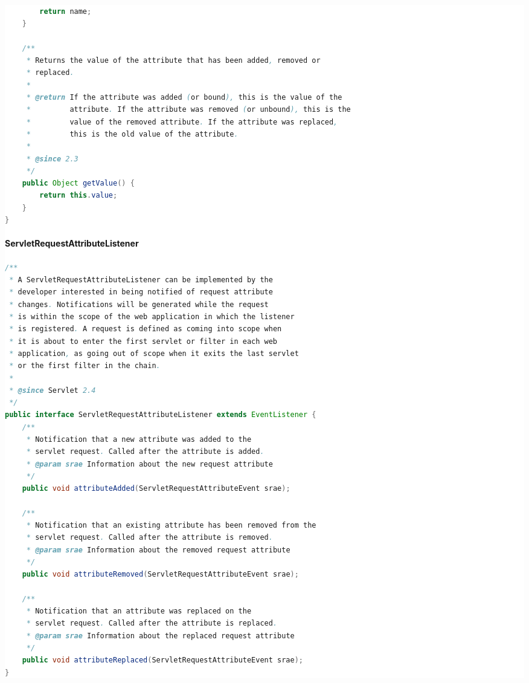   ```java
          return name;
      }
  
      /**
       * Returns the value of the attribute that has been added, removed or
       * replaced.
       *
       * @return If the attribute was added (or bound), this is the value of the
       *         attribute. If the attribute was removed (or unbound), this is the
       *         value of the removed attribute. If the attribute was replaced,
       *         this is the old value of the attribute.
       *
       * @since 2.3
       */
      public Object getValue() {
          return this.value;
      }
  }
  ```

#### ServletRequestAttributeListener

```java
/**
 * A ServletRequestAttributeListener can be implemented by the
 * developer interested in being notified of request attribute
 * changes. Notifications will be generated while the request
 * is within the scope of the web application in which the listener
 * is registered. A request is defined as coming into scope when
 * it is about to enter the first servlet or filter in each web
 * application, as going out of scope when it exits the last servlet
 * or the first filter in the chain.
 *
 * @since Servlet 2.4
 */
public interface ServletRequestAttributeListener extends EventListener {
    /**
     * Notification that a new attribute was added to the
     * servlet request. Called after the attribute is added.
     * @param srae Information about the new request attribute
     */
    public void attributeAdded(ServletRequestAttributeEvent srae);

    /**
     * Notification that an existing attribute has been removed from the
     * servlet request. Called after the attribute is removed.
     * @param srae Information about the removed request attribute
     */
    public void attributeRemoved(ServletRequestAttributeEvent srae);

    /**
     * Notification that an attribute was replaced on the
     * servlet request. Called after the attribute is replaced.
     * @param srae Information about the replaced request attribute
     */
    public void attributeReplaced(ServletRequestAttributeEvent srae);
}
```
